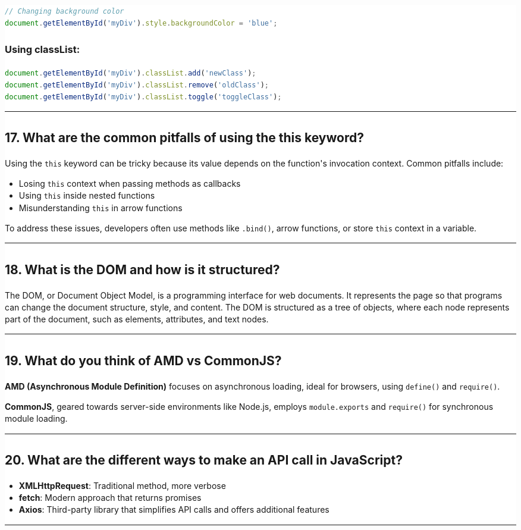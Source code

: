 ```javascript
// Changing background color
document.getElementById('myDiv').style.backgroundColor = 'blue';
```

### Using classList:

```javascript
document.getElementById('myDiv').classList.add('newClass');
document.getElementById('myDiv').classList.remove('oldClass');
document.getElementById('myDiv').classList.toggle('toggleClass');
```

---

## 17. What are the common pitfalls of using the this keyword?

Using the `this` keyword can be tricky because its value depends on the function's invocation context. Common pitfalls include:

- Losing `this` context when passing methods as callbacks
- Using `this` inside nested functions
- Misunderstanding `this` in arrow functions

To address these issues, developers often use methods like `.bind()`, arrow functions, or store `this` context in a variable.

---

## 18. What is the DOM and how is it structured?

The DOM, or Document Object Model, is a programming interface for web documents. It represents the page so that programs can change the document structure, style, and content. The DOM is structured as a tree of objects, where each node represents part of the document, such as elements, attributes, and text nodes.

---

## 19. What do you think of AMD vs CommonJS?

**AMD (Asynchronous Module Definition)** focuses on asynchronous loading, ideal for browsers, using `define()` and `require()`.

**CommonJS**, geared towards server-side environments like Node.js, employs `module.exports` and `require()` for synchronous module loading.

---

## 20. What are the different ways to make an API call in JavaScript?

- **XMLHttpRequest**: Traditional method, more verbose
- **fetch**: Modern approach that returns promises
- **Axios**: Third-party library that simplifies API calls and offers additional features

---